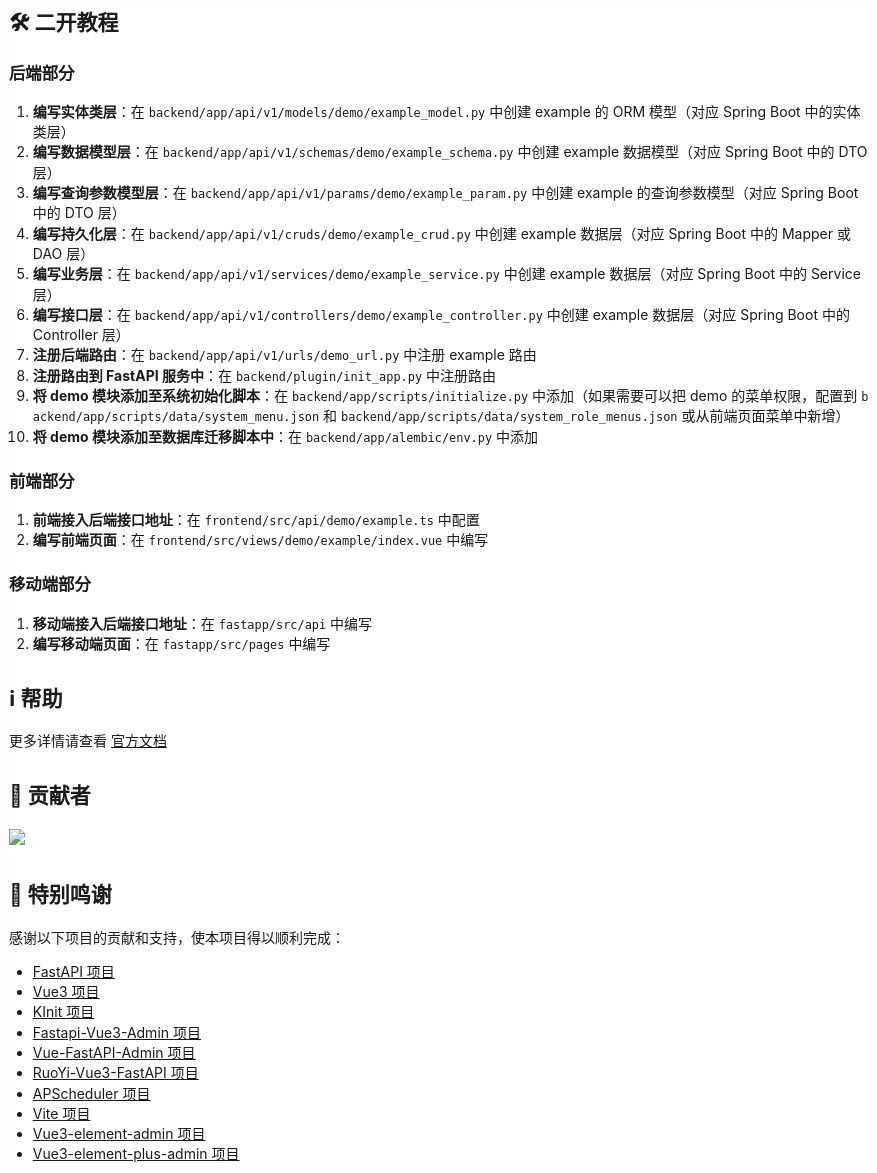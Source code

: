 
## 🛠️ 二开教程

### 后端部分

1. **编写实体类层**：在 `backend/app/api/v1/models/demo/example_model.py` 中创建 example 的 ORM 模型（对应 Spring Boot 中的实体类层）
2. **编写数据模型层**：在 `backend/app/api/v1/schemas/demo/example_schema.py` 中创建 example 数据模型（对应 Spring Boot 中的 DTO 层）
3. **编写查询参数模型层**：在 `backend/app/api/v1/params/demo/example_param.py` 中创建 example 的查询参数模型（对应 Spring Boot 中的 DTO 层）
4. **编写持久化层**：在 `backend/app/api/v1/cruds/demo/example_crud.py` 中创建 example 数据层（对应 Spring Boot 中的 Mapper 或 DAO 层）
5. **编写业务层**：在 `backend/app/api/v1/services/demo/example_service.py` 中创建 example 数据层（对应 Spring Boot 中的 Service 层）
6. **编写接口层**：在 `backend/app/api/v1/controllers/demo/example_controller.py` 中创建 example 数据层（对应 Spring Boot 中的 Controller 层）
7. **注册后端路由**：在 `backend/app/api/v1/urls/demo_url.py` 中注册 example 路由
8. **注册路由到 FastAPI 服务中**：在 `backend/plugin/init_app.py` 中注册路由
9. **将 demo 模块添加至系统初始化脚本**：在 `backend/app/scripts/initialize.py` 中添加（如果需要可以把 demo 的菜单权限，配置到 `backend/app/scripts/data/system_menu.json` 和 `backend/app/scripts/data/system_role_menus.json` 或从前端页面菜单中新增）
10. **将 demo 模块添加至数据库迁移脚本中**：在 `backend/app/alembic/env.py` 中添加

### 前端部分

1. **前端接入后端接口地址**：在 `frontend/src/api/demo/example.ts` 中配置
2. **编写前端页面**：在 `frontend/src/views/demo/example/index.vue` 中编写

### 移动端部分

1. **移动端接入后端接口地址**：在 `fastapp/src/api` 中编写
2. **编写移动端页面**：在 `fastapp/src/pages` 中编写

## ℹ️ 帮助

更多详情请查看 [官方文档](https://service.fastapiadmin.com)

## 👥 贡献者

<a href="https://github.com/1014TaoTao/fastapi_vue3_admin/graphs/contributors">
  <img src="https://contrib.rocks/image?repo=1014TaoTao/fastapi_vue3_admin"/>
</a>

## 🙏 特别鸣谢

感谢以下项目的贡献和支持，使本项目得以顺利完成：

- [FastAPI 项目](https://fastapi.tiangolo.com/)
- [Vue3 项目](https://v3.cn.vuejs.org/)
- [KInit 项目](https://gitee.com/ktianc/kinit)
- [Fastapi-Vue3-Admin 项目](https://gitee.com/senqi666/fastapi-vue-admin)
- [Vue-FastAPI-Admin 项目](https://gitee.com/mizhexiaoxiao/vue-fastapi-admin)
- [RuoYi-Vue3-FastAPI 项目](https://gitee.com/insistence2022/RuoYi-Vue3-FastAPI)
- [APScheduler 项目](https://github.com/agronholm/apscheduler)
- [Vite 项目](https://github.com/vitejs/vite)
- [Vue3-element-admin 项目](https://gitee.com/youlaiorg/vue3-element-admin)
- [Vue3-element-plus-admin 项目](https://gitee.com/kailong110120130/vue-element-plus-admin)
